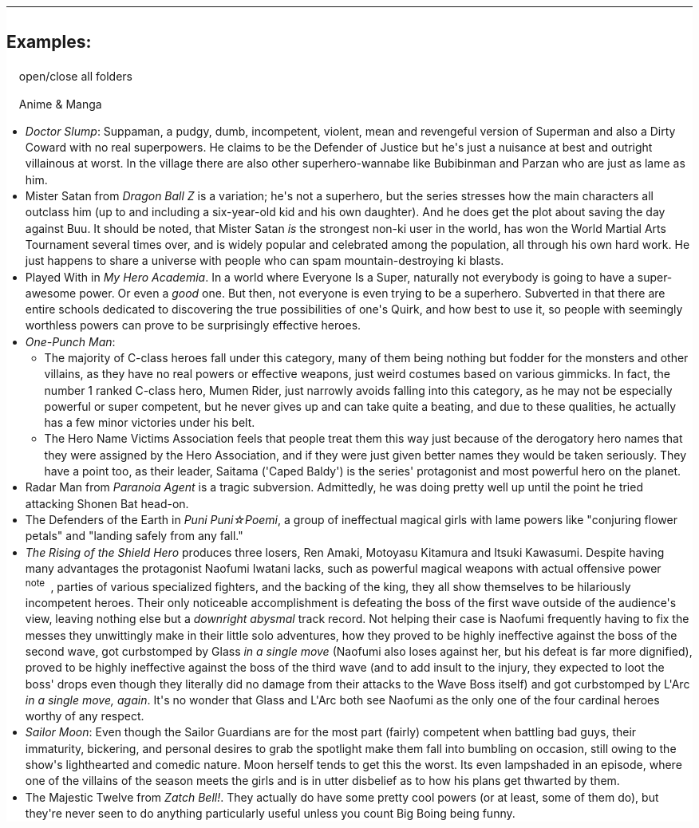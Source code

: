 ___

## Examples:

    open/close all folders 

    Anime & Manga 

-   _Doctor Slump_: Suppaman, a pudgy, dumb, incompetent, violent, mean and revengeful version of Superman and also a Dirty Coward with no real superpowers. He claims to be the Defender of Justice but he's just a nuisance at best and outright villainous at worst. In the village there are also other superhero-wannabe like Bubibinman and Parzan who are just as lame as him.
-   Mister Satan from _Dragon Ball Z_ is a variation; he's not a superhero, but the series stresses how the main characters all outclass him (up to and including a six-year-old kid and his own daughter). And he does get the plot about saving the day against Buu. It should be noted, that Mister Satan _is_ the strongest non-ki user in the world, has won the World Martial Arts Tournament several times over, and is widely popular and celebrated among the population, all through his own hard work. He just happens to share a universe with people who can spam mountain-destroying ki blasts.
-   Played With in _My Hero Academia_. In a world where Everyone Is a Super, naturally not everybody is going to have a super-awesome power. Or even a _good_ one. But then, not everyone is even trying to be a superhero. Subverted in that there are entire schools dedicated to discovering the true possibilities of one's Quirk, and how best to use it, so people with seemingly worthless powers can prove to be surprisingly effective heroes.
-   _One-Punch Man_:
    -   The majority of C-class heroes fall under this category, many of them being nothing but fodder for the monsters and other villains, as they have no real powers or effective weapons, just weird costumes based on various gimmicks. In fact, the number 1 ranked C-class hero, Mumen Rider, just narrowly avoids falling into this category, as he may not be especially powerful or super competent, but he never gives up and can take quite a beating, and due to these qualities, he actually has a few minor victories under his belt.
    -   The Hero Name Victims Association feels that people treat them this way just because of the derogatory hero names that they were assigned by the Hero Association, and if they were just given better names they would be taken seriously. They have a point too, as their leader, Saitama ('Caped Baldy') is the series' protagonist and most powerful hero on the planet.
-   Radar Man from _Paranoia Agent_ is a tragic subversion. Admittedly, he was doing pretty well up until the point he tried attacking Shonen Bat head-on.
-   The Defenders of the Earth in _Puni Puni☆Poemi_, a group of ineffectual magical girls with lame powers like "conjuring flower petals" and "landing safely from any fall."
-   _The Rising of the Shield Hero_ produces three losers, Ren Amaki, Motoyasu Kitamura and Itsuki Kawasumi. Despite having many advantages the protagonist Naofumi Iwatani lacks, such as powerful magical weapons with actual offensive power <sup>note&nbsp;</sup> , parties of various specialized fighters, and the backing of the king, they all show themselves to be hilariously incompetent heroes. Their only noticeable accomplishment is defeating the boss of the first wave outside of the audience's view, leaving nothing else but a _downright abysmal_ track record. Not helping their case is Naofumi frequently having to fix the messes they unwittingly make in their little solo adventures, how they proved to be highly ineffective against the boss of the second wave, got curbstomped by Glass _in a single move_ (Naofumi also loses against her, but his defeat is far more dignified), proved to be highly ineffective against the boss of the third wave (and to add insult to the injury, they expected to loot the boss' drops even though they literally did no damage from their attacks to the Wave Boss itself) and got curbstomped by L'Arc _in a single move, again_. It's no wonder that Glass and L'Arc both see Naofumi as the only one of the four cardinal heroes worthy of any respect.
-   _Sailor Moon_: Even though the Sailor Guardians are for the most part (fairly) competent when battling bad guys, their immaturity, bickering, and personal desires to grab the spotlight make them fall into bumbling on occasion, still owing to the show's lighthearted and comedic nature. Moon herself tends to get this the worst. Its even lampshaded in an episode, where one of the villains of the season meets the girls and is in utter disbelief as to how his plans get thwarted by them.
-   The Majestic Twelve from _Zatch Bell!_. They actually do have some pretty cool powers (or at least, some of them do), but they're never seen to do anything particularly useful unless you count Big Boing being funny.
